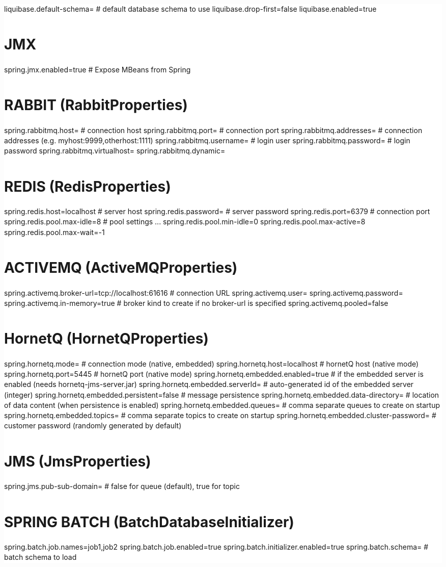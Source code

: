 liquibase.default-schema= # default database schema to use
liquibase.drop-first=false
liquibase.enabled=true

# JMX
spring.jmx.enabled=true # Expose MBeans from Spring

# RABBIT (RabbitProperties)
spring.rabbitmq.host= # connection host
spring.rabbitmq.port= # connection port
spring.rabbitmq.addresses= # connection addresses (e.g. myhost:9999,otherhost:1111)
spring.rabbitmq.username= # login user
spring.rabbitmq.password= # login password
spring.rabbitmq.virtualhost=
spring.rabbitmq.dynamic=

# REDIS (RedisProperties)
spring.redis.host=localhost # server host
spring.redis.password= # server password
spring.redis.port=6379 # connection port
spring.redis.pool.max-idle=8 # pool settings ...
spring.redis.pool.min-idle=0
spring.redis.pool.max-active=8
spring.redis.pool.max-wait=-1

# ACTIVEMQ (ActiveMQProperties)
spring.activemq.broker-url=tcp://localhost:61616 # connection URL
spring.activemq.user=
spring.activemq.password=
spring.activemq.in-memory=true # broker kind to create if no broker-url is specified
spring.activemq.pooled=false

# HornetQ (HornetQProperties)
spring.hornetq.mode= # connection mode (native, embedded)
spring.hornetq.host=localhost # hornetQ host (native mode)
spring.hornetq.port=5445 # hornetQ port (native mode)
spring.hornetq.embedded.enabled=true # if the embedded server is enabled (needs hornetq-jms-server.jar)
spring.hornetq.embedded.serverId= # auto-generated id of the embedded server (integer)
spring.hornetq.embedded.persistent=false # message persistence
spring.hornetq.embedded.data-directory= # location of data content (when persistence is enabled)
spring.hornetq.embedded.queues= # comma separate queues to create on startup
spring.hornetq.embedded.topics= # comma separate topics to create on startup
spring.hornetq.embedded.cluster-password= # customer password (randomly generated by default)

# JMS (JmsProperties)
spring.jms.pub-sub-domain= # false for queue (default), true for topic

# SPRING BATCH (BatchDatabaseInitializer)
spring.batch.job.names=job1,job2
spring.batch.job.enabled=true
spring.batch.initializer.enabled=true
spring.batch.schema= # batch schema to load
